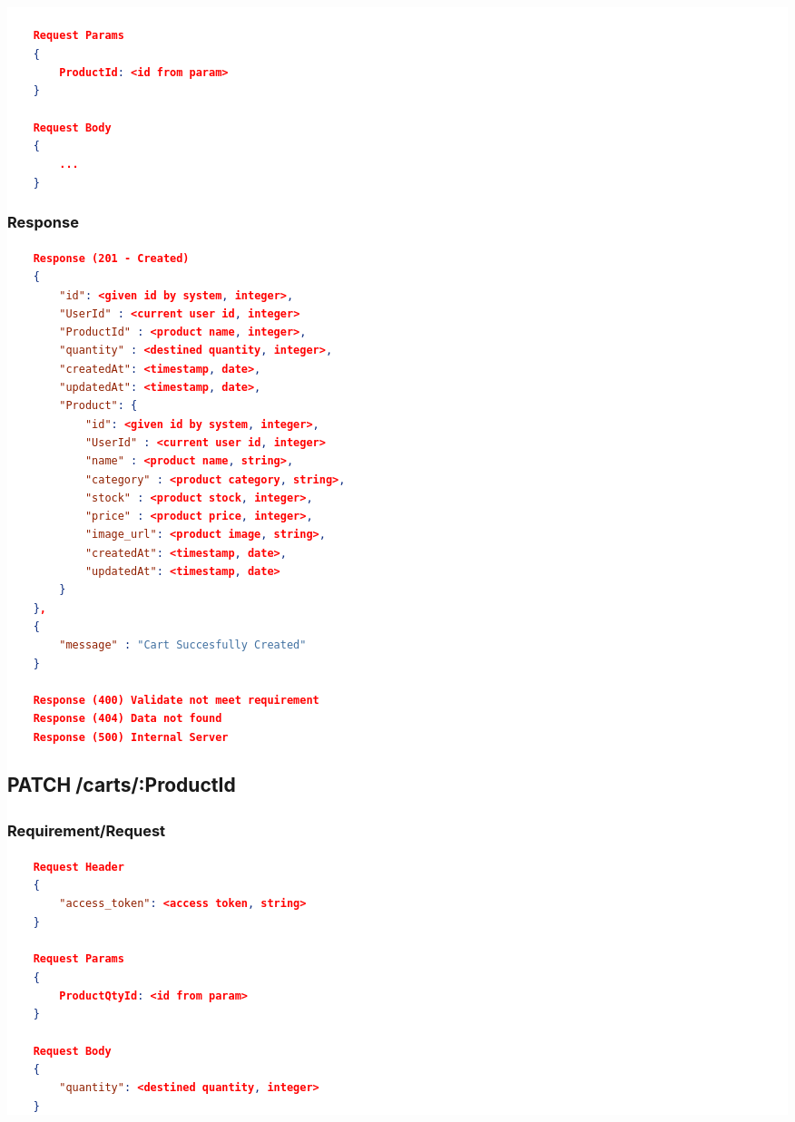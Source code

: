 ```json

    Request Params
    {
        ProductId: <id from param>
    }

    Request Body
    {
        ...
    }
```

### Response
``` json
    Response (201 - Created)
    {
        "id": <given id by system, integer>,
        "UserId" : <current user id, integer>
        "ProductId" : <product name, integer>,
        "quantity" : <destined quantity, integer>,
        "createdAt": <timestamp, date>,
        "updatedAt": <timestamp, date>,
        "Product": {
            "id": <given id by system, integer>,
            "UserId" : <current user id, integer>
            "name" : <product name, string>,
            "category" : <product category, string>,
            "stock" : <product stock, integer>,
            "price" : <product price, integer>,
            "image_url": <product image, string>,
            "createdAt": <timestamp, date>,
            "updatedAt": <timestamp, date>
        }
    },
    {
        "message" : "Cart Succesfully Created"
    }

    Response (400) Validate not meet requirement
    Response (404) Data not found
    Response (500) Internal Server
```

## PATCH /carts/:ProductId
### Requirement/Request
```json
    Request Header
    {
        "access_token": <access token, string>
    }

    Request Params
    {
        ProductQtyId: <id from param>
    }

    Request Body
    {
        "quantity": <destined quantity, integer>
    }
```
